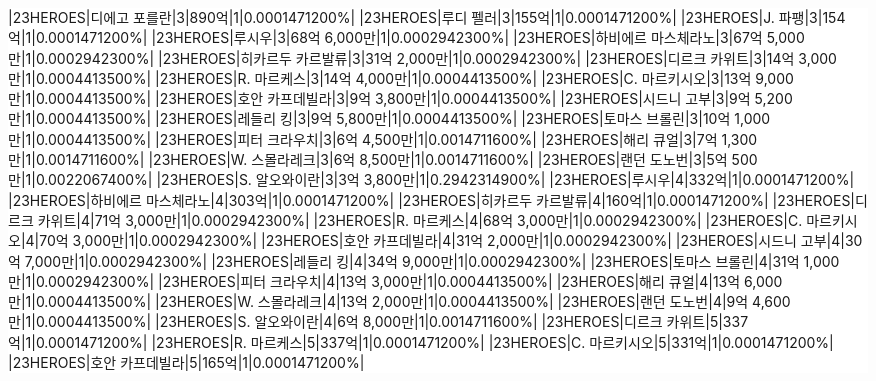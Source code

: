 |23HEROES|디에고 포를란|3|890억|1|0.0001471200%|
|23HEROES|루디 펠러|3|155억|1|0.0001471200%|
|23HEROES|J. 파팽|3|154억|1|0.0001471200%|
|23HEROES|루시우|3|68억 6,000만|1|0.0002942300%|
|23HEROES|하비에르 마스체라노|3|67억 5,000만|1|0.0002942300%|
|23HEROES|히카르두 카르발류|3|31억 2,000만|1|0.0002942300%|
|23HEROES|디르크 카위트|3|14억 3,000만|1|0.0004413500%|
|23HEROES|R. 마르케스|3|14억 4,000만|1|0.0004413500%|
|23HEROES|C. 마르키시오|3|13억 9,000만|1|0.0004413500%|
|23HEROES|호안 카프데빌라|3|9억 3,800만|1|0.0004413500%|
|23HEROES|시드니 고부|3|9억 5,200만|1|0.0004413500%|
|23HEROES|레들리 킹|3|9억 5,800만|1|0.0004413500%|
|23HEROES|토마스 브롤린|3|10억 1,000만|1|0.0004413500%|
|23HEROES|피터 크라우치|3|6억 4,500만|1|0.0014711600%|
|23HEROES|해리 큐얼|3|7억 1,300만|1|0.0014711600%|
|23HEROES|W. 스몰라레크|3|6억 8,500만|1|0.0014711600%|
|23HEROES|랜던 도노번|3|5억 500만|1|0.0022067400%|
|23HEROES|S. 알오와이란|3|3억 3,800만|1|0.2942314900%|
|23HEROES|루시우|4|332억|1|0.0001471200%|
|23HEROES|하비에르 마스체라노|4|303억|1|0.0001471200%|
|23HEROES|히카르두 카르발류|4|160억|1|0.0001471200%|
|23HEROES|디르크 카위트|4|71억 3,000만|1|0.0002942300%|
|23HEROES|R. 마르케스|4|68억 3,000만|1|0.0002942300%|
|23HEROES|C. 마르키시오|4|70억 3,000만|1|0.0002942300%|
|23HEROES|호안 카프데빌라|4|31억 2,000만|1|0.0002942300%|
|23HEROES|시드니 고부|4|30억 7,000만|1|0.0002942300%|
|23HEROES|레들리 킹|4|34억 9,000만|1|0.0002942300%|
|23HEROES|토마스 브롤린|4|31억 1,000만|1|0.0002942300%|
|23HEROES|피터 크라우치|4|13억 3,000만|1|0.0004413500%|
|23HEROES|해리 큐얼|4|13억 6,000만|1|0.0004413500%|
|23HEROES|W. 스몰라레크|4|13억 2,000만|1|0.0004413500%|
|23HEROES|랜던 도노번|4|9억 4,600만|1|0.0004413500%|
|23HEROES|S. 알오와이란|4|6억 8,000만|1|0.0014711600%|
|23HEROES|디르크 카위트|5|337억|1|0.0001471200%|
|23HEROES|R. 마르케스|5|337억|1|0.0001471200%|
|23HEROES|C. 마르키시오|5|331억|1|0.0001471200%|
|23HEROES|호안 카프데빌라|5|165억|1|0.0001471200%|